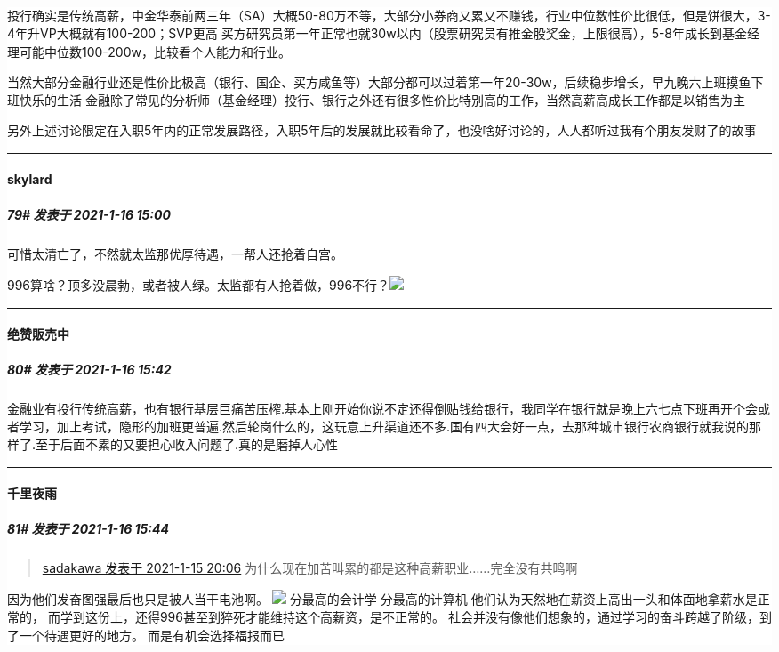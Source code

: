 投行确实是传统高薪，中金华泰前两三年（SA）大概50-80万不等，大部分小券商又累又不赚钱，行业中位数性价比很低，但是饼很大，3-4年升VP大概就有100-200；SVP更高
买方研究员第一年正常也就30w以内（股票研究员有推金股奖金，上限很高），5-8年成长到基金经理可能中位数100-200w，比较看个人能力和行业。

当然大部分金融行业还是性价比极高（银行、国企、买方咸鱼等）大部分都可以过着第一年20-30w，后续稳步增长，早九晚六上班摸鱼下班快乐的生活
金融除了常见的分析师（基金经理）投行、银行之外还有很多性价比特别高的工作，当然高薪高成长工作都是以销售为主

另外上述讨论限定在入职5年内的正常发展路径，入职5年后的发展就比较看命了，也没啥好讨论的，人人都听过我有个朋友发财了的故事







*****

####  skylard  
##### 79#       发表于 2021-1-16 15:00




可惜太清亡了，不然就太监那优厚待遇，一帮人还抢着自宫。

996算啥？顶多没晨勃，或者被人绿。太监都有人抢着做，996不行？<img src="https://static.saraba1st.com/image/smiley/face2017/001.png" referrerpolicy="no-referrer">







*****

####  绝赞販売中  
##### 80#       发表于 2021-1-16 15:42




金融业有投行传统高薪，也有银行基层巨痛苦压榨.基本上刚开始你说不定还得倒贴钱给银行，我同学在银行就是晚上六七点下班再开个会或者学习，加上考试，隐形的加班更普遍.然后轮岗什么的，这玩意上升渠道还不多.国有四大会好一点，去那种城市银行农商银行就我说的那样了.至于后面不累的又要担心收入问题了.真的是磨掉人心性







*****

####  千里夜雨  
##### 81#       发表于 2021-1-16 15:44



<blockquote><a href="httphttps://bbs.saraba1st.com/2b/forum.php?mod=redirect&amp;goto=findpost&amp;pid=50046611&amp;ptid=1982998" target="_blank">sadakawa 发表于 2021-1-15 20:06</a>
为什么现在加苦叫累的都是这种高薪职业……完全没有共鸣啊</blockquote>
因为他们发奋图强最后也只是被人当干电池啊。
<img src="https://static.saraba1st.com/image/smiley/face2017/067.png" referrerpolicy="no-referrer">
分最高的会计学
分最高的计算机
他们认为天然地在薪资上高出一头和体面地拿薪水是正常的，
而学到这份上，还得996甚至到猝死才能维持这个高薪资，是不正常的。
社会并没有像他们想象的，通过学习的奋斗跨越了阶级，到了一个待遇更好的地方。
而是有机会选择福报而已
